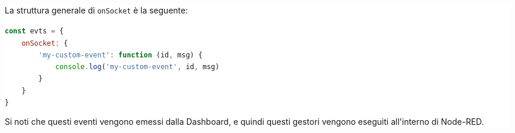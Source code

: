 La struttura generale di `onSocket` è la seguente:

```js
const evts = {
    onSocket: {
        'my-custom-event': function (id, msg) {
            console.log('my-custom-event', id, msg)
        }
    }
}
```

Si noti che questi eventi vengono emessi dalla Dashboard, e quindi questi gestori vengono eseguiti all'interno di Node-RED.